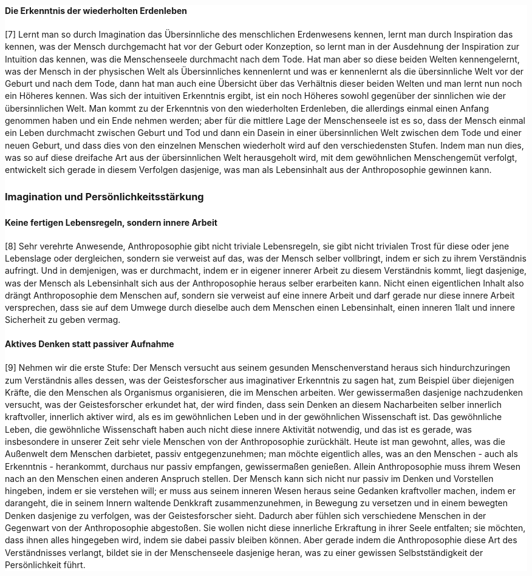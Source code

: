 #### Die Erkenntnis der wiederholten Erdenleben

[7] Lernt man so durch Imagination das Übersinnliche des menschlichen Erdenwesens kennen, lernt man durch Inspiration das kennen, was der Mensch durchgemacht hat vor der Geburt oder Konzeption, so lernt man in der Ausdehnung der Inspiration zur Intuition das kennen, was die Menschenseele durchmacht nach dem Tode. Hat man aber so diese beiden Welten kennengelernt, was der Mensch in der physischen Welt als Übersinnliches kennenlernt und was er kennenlernt als die übersinnliche Welt vor der Geburt und nach dem Tode, dann hat man auch eine Übersicht über das Verhältnis dieser beiden Welten und man lernt nun noch ein Höheres kennen. Was sich der intuitiven Erkenntnis ergibt, ist ein noch Höheres sowohl gegenüber der sinnlichen wie der übersinnlichen Welt. Man kommt zu der Erkenntnis von den wiederholten Erdenleben, die allerdings einmal einen Anfang genommen haben und ein Ende nehmen werden; aber für die mittlere Lage der Menschenseele ist es so, dass der Mensch einmal ein Leben durchmacht zwischen Geburt und Tod und dann ein Dasein in einer übersinnlichen Welt zwischen dem Tode und einer neuen Geburt, und dass dies von den einzelnen Menschen wiederholt wird auf den verschiedensten Stufen. Indem man nun dies, was so auf diese dreifache Art aus der übersinnlichen Welt herausgeholt wird, mit dem gewöhnlichen Menschengemüt verfolgt, entwickelt sich gerade in diesem Verfolgen dasjenige, was man als Lebensinhalt aus der Anthroposophie gewinnen kann.

### Imagination und Persönlichkeitsstärkung

#### Keine fertigen Lebensregeln, sondern innere Arbeit

[8] Sehr verehrte Anwesende, Anthroposophie gibt nicht triviale Lebensregeln, sie gibt nicht trivialen Trost für diese oder jene Lebenslage oder dergleichen, sondern sie verweist auf das, was der Mensch selber vollbringt, indem er sich zu ihrem Verständnis aufringt. Und in demjenigen, was er durchmacht, indem er in eigener innerer Arbeit zu diesem Verständnis kommt, liegt dasjenige, was der Mensch als Lebensinhalt sich aus der Anthroposophie heraus selber erarbeiten kann. Nicht einen eigentlichen Inhalt also drängt Anthroposophie dem Menschen auf, sondern sie verweist auf eine innere Arbeit und darf gerade nur diese innere Arbeit versprechen, dass sie auf dem Umwege durch dieselbe auch dem Menschen einen Lebensinhalt, einen inneren 1lalt und innere Sicherheit zu geben vermag.

#### Aktives Denken statt passiver Aufnahme

[9] Nehmen wir die erste Stufe: Der Mensch versucht aus seinem gesunden Menschenverstand heraus sich hindurchzuringen zum Verständnis alles dessen, was der Geistesforscher aus imaginativer Erkenntnis zu sagen hat, zum Beispiel über diejenigen Kräfte, die den Menschen als Organismus organisieren, die im Menschen arbeiten. Wer gewissermaßen dasjenige nachzudenken versucht, was der Geistesforscher erkundet hat, der wird finden, dass sein Denken an diesem Nacharbeiten selber innerlich kraftvoller, innerlich aktiver wird, als es im gewöhnlichen Leben und in der gewöhnlichen Wissenschaft ist. Das gewöhnliche Leben, die gewöhnliche Wissenschaft haben auch nicht diese innere Aktivität notwendig, und das ist es gerade, was insbesondere in unserer Zeit sehr viele Menschen von der Anthroposophie zurückhält. Heute ist man gewohnt, alles, was die Außenwelt dem Menschen darbietet, passiv entgegenzunehmen; man möchte eigentlich alles, was an den Menschen - auch als Erkenntnis - herankommt, durchaus nur passiv empfangen, gewissermaßen genießen. Allein Anthroposophie muss ihrem Wesen nach an den Menschen einen anderen Anspruch stellen. Der Mensch kann sich nicht nur passiv im Denken und Vorstellen hingeben, indem er sie verstehen will; er muss aus seinem inneren Wesen heraus seine Gedanken kraftvoller machen, indem er darangeht, die in seinem Innern waltende Denkkraft zusammenzunehmen, in Bewegung zu versetzen und in einem bewegten Denken dasjenige zu verfolgen, was der Geistesforscher sieht. Dadurch aber fühlen sich verschiedene Menschen in der Gegenwart von der Anthroposophie abgestoßen. Sie wollen nicht diese innerliche Erkraftung in ihrer Seele entfalten; sie möchten, dass ihnen alles hingegeben wird, indem sie dabei passiv bleiben können. Aber gerade indem die Anthroposophie diese Art des Verständnisses verlangt, bildet sie in der Menschenseele dasjenige heran, was zu einer gewissen Selbstständigkeit der Persönlichkeit führt.
